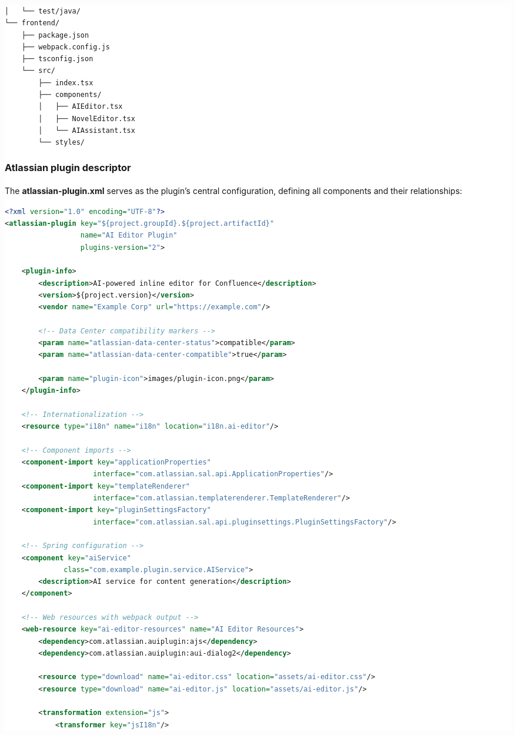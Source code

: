 ```
│   └── test/java/
└── frontend/
    ├── package.json
    ├── webpack.config.js
    ├── tsconfig.json
    └── src/
        ├── index.tsx
        ├── components/
        │   ├── AIEditor.tsx  
        │   ├── NovelEditor.tsx
        │   └── AIAssistant.tsx
        └── styles/
```

### Atlassian plugin descriptor

The **atlassian-plugin.xml** serves as the plugin’s central configuration, defining all components and their relationships: 

```xml
<?xml version="1.0" encoding="UTF-8"?>
<atlassian-plugin key="${project.groupId}.${project.artifactId}" 
                  name="AI Editor Plugin" 
                  plugins-version="2">
    
    <plugin-info>
        <description>AI-powered inline editor for Confluence</description>
        <version>${project.version}</version>
        <vendor name="Example Corp" url="https://example.com"/>
        
        <!-- Data Center compatibility markers -->
        <param name="atlassian-data-center-status">compatible</param>
        <param name="atlassian-data-center-compatible">true</param>
        
        <param name="plugin-icon">images/plugin-icon.png</param>
    </plugin-info>

    <!-- Internationalization -->
    <resource type="i18n" name="i18n" location="i18n.ai-editor"/>

    <!-- Component imports -->
    <component-import key="applicationProperties" 
                     interface="com.atlassian.sal.api.ApplicationProperties"/>
    <component-import key="templateRenderer" 
                     interface="com.atlassian.templaterenderer.TemplateRenderer"/>
    <component-import key="pluginSettingsFactory" 
                     interface="com.atlassian.sal.api.pluginsettings.PluginSettingsFactory"/>

    <!-- Spring configuration -->
    <component key="aiService" 
              class="com.example.plugin.service.AIService">
        <description>AI service for content generation</description>
    </component>

    <!-- Web resources with webpack output -->
    <web-resource key="ai-editor-resources" name="AI Editor Resources">
        <dependency>com.atlassian.auiplugin:ajs</dependency>
        <dependency>com.atlassian.auiplugin:aui-dialog2</dependency>
        
        <resource type="download" name="ai-editor.css" location="assets/ai-editor.css"/>
        <resource type="download" name="ai-editor.js" location="assets/ai-editor.js"/>
        
        <transformation extension="js">
            <transformer key="jsI18n"/>
```